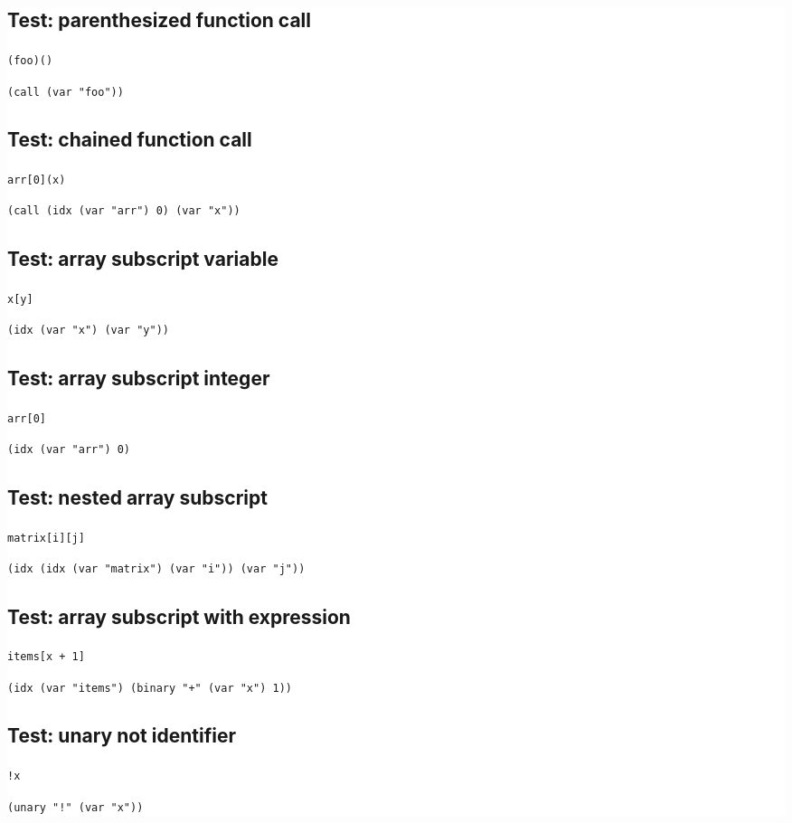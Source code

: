 ## Test: parenthesized function call
```zong-expr
(foo)()
```
```ast
(call (var "foo"))
```

## Test: chained function call
```zong-expr
arr[0](x)
```
```ast
(call (idx (var "arr") 0) (var "x"))
```

## Test: array subscript variable
```zong-expr
x[y]
```
```ast
(idx (var "x") (var "y"))
```

## Test: array subscript integer
```zong-expr
arr[0]
```
```ast
(idx (var "arr") 0)
```

## Test: nested array subscript
```zong-expr
matrix[i][j]
```
```ast
(idx (idx (var "matrix") (var "i")) (var "j"))
```

## Test: array subscript with expression
```zong-expr
items[x + 1]
```
```ast
(idx (var "items") (binary "+" (var "x") 1))
```

## Test: unary not identifier
```zong-expr
!x
```
```ast
(unary "!" (var "x"))
```
